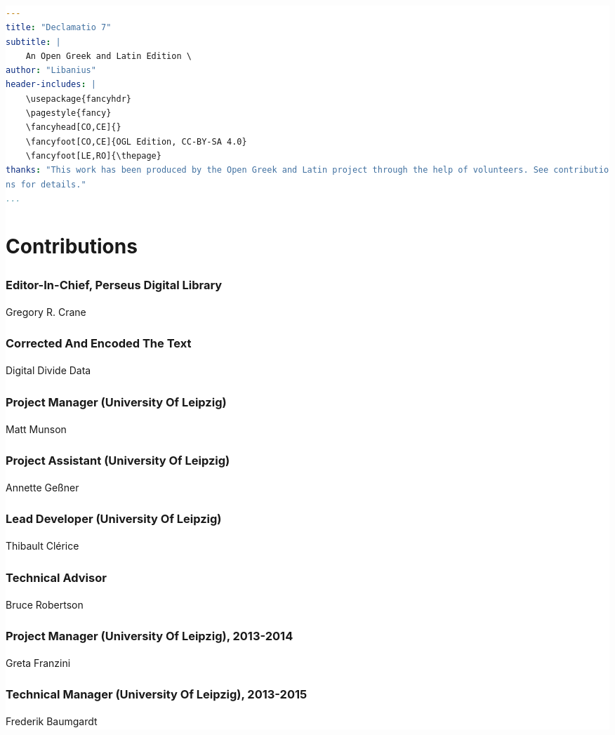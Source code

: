 ```yaml
---
title: "Declamatio 7"
subtitle: |
	An Open Greek and Latin Edition \ 
author: "Libanius"
header-includes: | 
	\usepackage{fancyhdr}
	\pagestyle{fancy}
	\fancyhead[CO,CE]{}
	\fancyfoot[CO,CE]{OGL Edition, CC-BY-SA 4.0}
	\fancyfoot[LE,RO]{\thepage}
thanks: "This work has been produced by the Open Greek and Latin project through the help of volunteers. See contributions for details."
...
```


# Contributions


### Editor-In-Chief, Perseus Digital Library

Gregory R. Crane  
  
### Corrected And Encoded The Text

Digital Divide Data  
  
### Project Manager (University Of Leipzig)

Matt Munson  
  
### Project Assistant (University Of Leipzig)

Annette Geßner  
  
### Lead Developer (University Of Leipzig)

Thibault Clérice  
  
### Technical Advisor

Bruce Robertson  
  
### Project Manager (University Of Leipzig), 2013-2014

Greta Franzini  
  
### Technical Manager (University Of Leipzig), 2013-2015

Frederik Baumgardt  
  